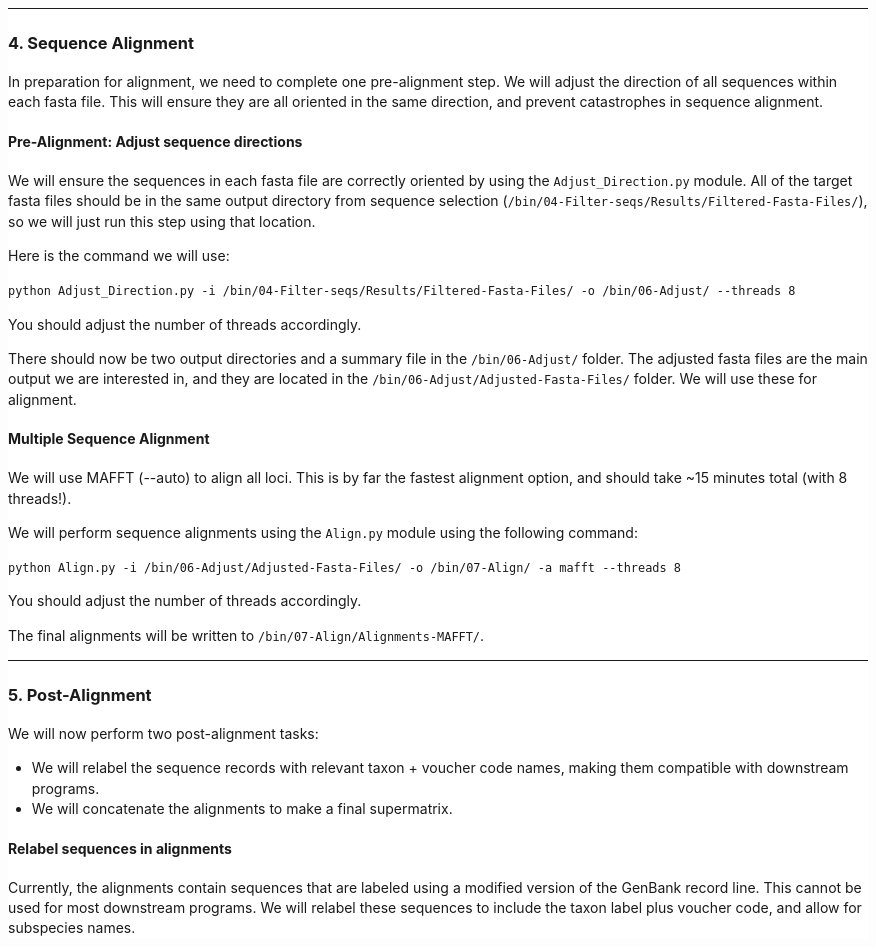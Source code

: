 ---------------

### **4. Sequence Alignment**

In preparation for alignment, we need to complete one pre-alignment step. We will adjust the direction of all sequences within each fasta file. This will ensure they are all oriented in the same direction, and prevent catastrophes in sequence alignment.


#### **Pre-Alignment: Adjust sequence directions**

We will ensure the sequences in each fasta file are correctly oriented by using the `Adjust_Direction.py` module. All of the target fasta files should be in the same output directory from sequence selection (`/bin/04-Filter-seqs/Results/Filtered-Fasta-Files/`), so we will just run this step using that location. 

Here is the command we will use:

```
python Adjust_Direction.py -i /bin/04-Filter-seqs/Results/Filtered-Fasta-Files/ -o /bin/06-Adjust/ --threads 8
```

You should adjust the number of threads accordingly.

There should now be two output directories and a summary file in the `/bin/06-Adjust/` folder. The adjusted fasta files are the main output we are interested in, and they are located in the `/bin/06-Adjust/Adjusted-Fasta-Files/` folder. We will use these for alignment.

#### **Multiple Sequence Alignment**

We will use MAFFT (--auto) to align all loci. This is by far the fastest alignment option, and should take ~15 minutes total (with 8 threads!).

We will perform sequence alignments using the `Align.py` module using the following command:

```
python Align.py -i /bin/06-Adjust/Adjusted-Fasta-Files/ -o /bin/07-Align/ -a mafft --threads 8
```

You should adjust the number of threads accordingly.

The final alignments will be written to `/bin/07-Align/Alignments-MAFFT/`.

---------------

### **5. Post-Alignment**

We will now perform two post-alignment tasks:

- We will relabel the sequence records with relevant taxon + voucher code names, making them compatible with downstream programs.
- We will concatenate the alignments to make a final supermatrix.

#### **Relabel sequences in alignments**

Currently, the alignments contain sequences that are labeled using a modified version of the GenBank record line. This cannot be used for most downstream programs. We will relabel these sequences to include the taxon label plus voucher code, and allow for subspecies names.
